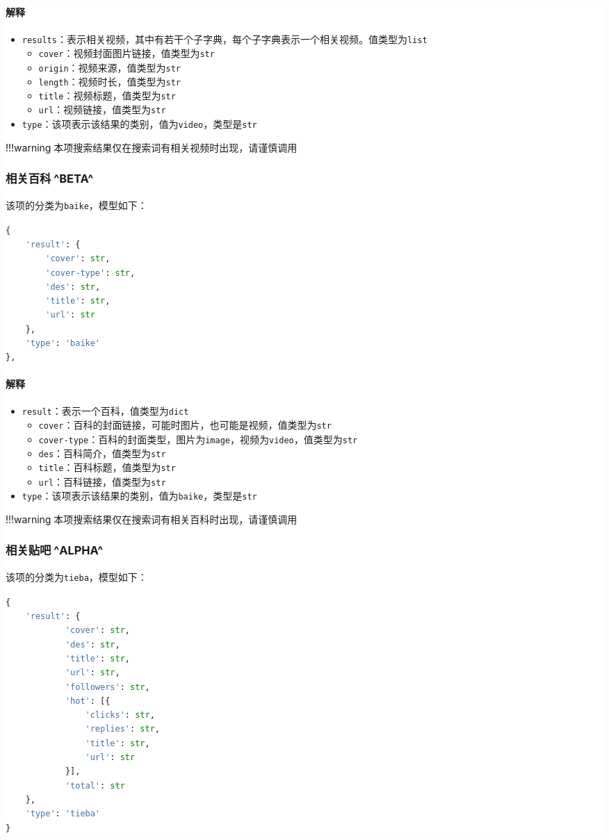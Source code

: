 #### 解释

- `results`：表示相关视频，其中有若干个子字典，每个子字典表示一个相关视频。值类型为`list`
    - `cover`：视频封面图片链接，值类型为`str`
    - `origin`：视频来源，值类型为`str`
    - `length`：视频时长，值类型为`str`
    - `title`：视频标题，值类型为`str`
    - `url`：视频链接，值类型为`str`
- `type`：该项表示该结果的类别，值为`video`，类型是`str`

!!!warning
    本项搜索结果仅在搜索词有相关视频时出现，请谨慎调用

### 相关百科 ^BETA^

该项的分类为`baike`，模型如下：

```python
{
    'result': {
        'cover': str,
        'cover-type': str,
        'des': str,
        'title': str,
        'url': str
    },
    'type': 'baike'
},
```

#### 解释

- `result`：表示一个百科，值类型为`dict`
    - `cover`：百科的封面链接，可能时图片，也可能是视频，值类型为`str`
    - `cover-type`：百科的封面类型，图片为`image`，视频为`video`，值类型为`str`
    - `des`：百科简介，值类型为`str`
    - `title`：百科标题，值类型为`str`
    - `url`：百科链接，值类型为`str`
- `type`：该项表示该结果的类别，值为`baike`，类型是`str`

!!!warning
    本项搜索结果仅在搜索词有相关百科时出现，请谨慎调用

### 相关贴吧 ^ALPHA^

该项的分类为`tieba`，模型如下：

```python
{
    'result': {
            'cover': str,
            'des': str,
            'title': str,
            'url': str,
            'followers': str,
            'hot': [{
                'clicks': str,
                'replies': str,
                'title': str,
                'url': str
            }],
            'total': str
    },
    'type': 'tieba'
}
```
